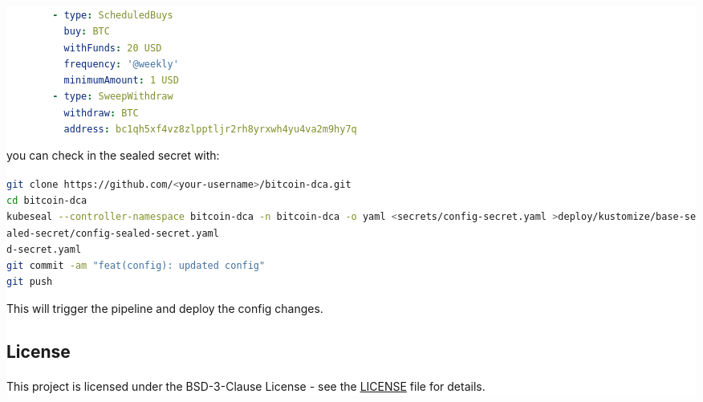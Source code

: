 ```yaml
        - type: ScheduledBuys
          buy: BTC
          withFunds: 20 USD
          frequency: '@weekly'
          minimumAmount: 1 USD
        - type: SweepWithdraw
          withdraw: BTC
          address: bc1qh5xf4vz8zlpptljr2rh8yrxwh4yu4va2m9hy7q
```
you can check in the sealed secret with:
```bash
git clone https://github.com/<your-username>/bitcoin-dca.git
cd bitcoin-dca
kubeseal --controller-namespace bitcoin-dca -n bitcoin-dca -o yaml <secrets/config-secret.yaml >deploy/kustomize/base-sealed-secret/config-sealed-secret.yaml
d-secret.yaml
git commit -am "feat(config): updated config"
git push
```
This will trigger the pipeline and deploy the config changes.

## License

This project is licensed under the BSD-3-Clause License - see the [LICENSE](LICENSE) file for details.
